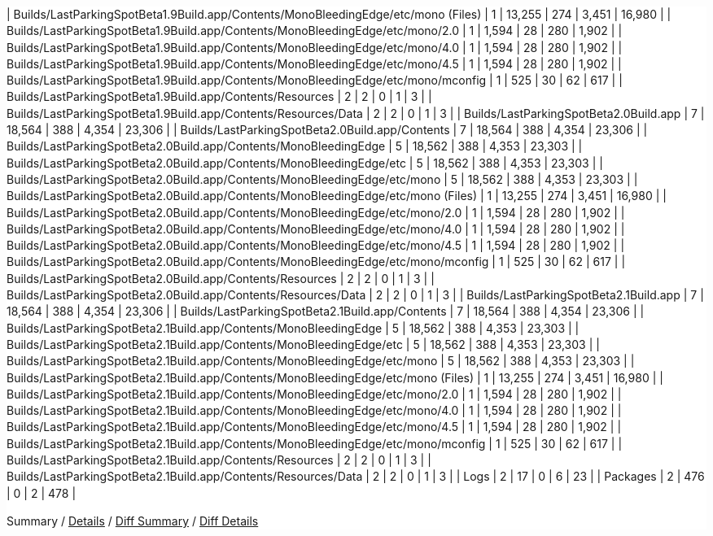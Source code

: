 | Builds/LastParkingSpotBeta1.9Build.app/Contents/MonoBleedingEdge/etc/mono (Files) | 1 | 13,255 | 274 | 3,451 | 16,980 |
| Builds/LastParkingSpotBeta1.9Build.app/Contents/MonoBleedingEdge/etc/mono/2.0 | 1 | 1,594 | 28 | 280 | 1,902 |
| Builds/LastParkingSpotBeta1.9Build.app/Contents/MonoBleedingEdge/etc/mono/4.0 | 1 | 1,594 | 28 | 280 | 1,902 |
| Builds/LastParkingSpotBeta1.9Build.app/Contents/MonoBleedingEdge/etc/mono/4.5 | 1 | 1,594 | 28 | 280 | 1,902 |
| Builds/LastParkingSpotBeta1.9Build.app/Contents/MonoBleedingEdge/etc/mono/mconfig | 1 | 525 | 30 | 62 | 617 |
| Builds/LastParkingSpotBeta1.9Build.app/Contents/Resources | 2 | 2 | 0 | 1 | 3 |
| Builds/LastParkingSpotBeta1.9Build.app/Contents/Resources/Data | 2 | 2 | 0 | 1 | 3 |
| Builds/LastParkingSpotBeta2.0Build.app | 7 | 18,564 | 388 | 4,354 | 23,306 |
| Builds/LastParkingSpotBeta2.0Build.app/Contents | 7 | 18,564 | 388 | 4,354 | 23,306 |
| Builds/LastParkingSpotBeta2.0Build.app/Contents/MonoBleedingEdge | 5 | 18,562 | 388 | 4,353 | 23,303 |
| Builds/LastParkingSpotBeta2.0Build.app/Contents/MonoBleedingEdge/etc | 5 | 18,562 | 388 | 4,353 | 23,303 |
| Builds/LastParkingSpotBeta2.0Build.app/Contents/MonoBleedingEdge/etc/mono | 5 | 18,562 | 388 | 4,353 | 23,303 |
| Builds/LastParkingSpotBeta2.0Build.app/Contents/MonoBleedingEdge/etc/mono (Files) | 1 | 13,255 | 274 | 3,451 | 16,980 |
| Builds/LastParkingSpotBeta2.0Build.app/Contents/MonoBleedingEdge/etc/mono/2.0 | 1 | 1,594 | 28 | 280 | 1,902 |
| Builds/LastParkingSpotBeta2.0Build.app/Contents/MonoBleedingEdge/etc/mono/4.0 | 1 | 1,594 | 28 | 280 | 1,902 |
| Builds/LastParkingSpotBeta2.0Build.app/Contents/MonoBleedingEdge/etc/mono/4.5 | 1 | 1,594 | 28 | 280 | 1,902 |
| Builds/LastParkingSpotBeta2.0Build.app/Contents/MonoBleedingEdge/etc/mono/mconfig | 1 | 525 | 30 | 62 | 617 |
| Builds/LastParkingSpotBeta2.0Build.app/Contents/Resources | 2 | 2 | 0 | 1 | 3 |
| Builds/LastParkingSpotBeta2.0Build.app/Contents/Resources/Data | 2 | 2 | 0 | 1 | 3 |
| Builds/LastParkingSpotBeta2.1Build.app | 7 | 18,564 | 388 | 4,354 | 23,306 |
| Builds/LastParkingSpotBeta2.1Build.app/Contents | 7 | 18,564 | 388 | 4,354 | 23,306 |
| Builds/LastParkingSpotBeta2.1Build.app/Contents/MonoBleedingEdge | 5 | 18,562 | 388 | 4,353 | 23,303 |
| Builds/LastParkingSpotBeta2.1Build.app/Contents/MonoBleedingEdge/etc | 5 | 18,562 | 388 | 4,353 | 23,303 |
| Builds/LastParkingSpotBeta2.1Build.app/Contents/MonoBleedingEdge/etc/mono | 5 | 18,562 | 388 | 4,353 | 23,303 |
| Builds/LastParkingSpotBeta2.1Build.app/Contents/MonoBleedingEdge/etc/mono (Files) | 1 | 13,255 | 274 | 3,451 | 16,980 |
| Builds/LastParkingSpotBeta2.1Build.app/Contents/MonoBleedingEdge/etc/mono/2.0 | 1 | 1,594 | 28 | 280 | 1,902 |
| Builds/LastParkingSpotBeta2.1Build.app/Contents/MonoBleedingEdge/etc/mono/4.0 | 1 | 1,594 | 28 | 280 | 1,902 |
| Builds/LastParkingSpotBeta2.1Build.app/Contents/MonoBleedingEdge/etc/mono/4.5 | 1 | 1,594 | 28 | 280 | 1,902 |
| Builds/LastParkingSpotBeta2.1Build.app/Contents/MonoBleedingEdge/etc/mono/mconfig | 1 | 525 | 30 | 62 | 617 |
| Builds/LastParkingSpotBeta2.1Build.app/Contents/Resources | 2 | 2 | 0 | 1 | 3 |
| Builds/LastParkingSpotBeta2.1Build.app/Contents/Resources/Data | 2 | 2 | 0 | 1 | 3 |
| Logs | 2 | 17 | 0 | 6 | 23 |
| Packages | 2 | 476 | 0 | 2 | 478 |

Summary / [Details](details.md) / [Diff Summary](diff.md) / [Diff Details](diff-details.md)